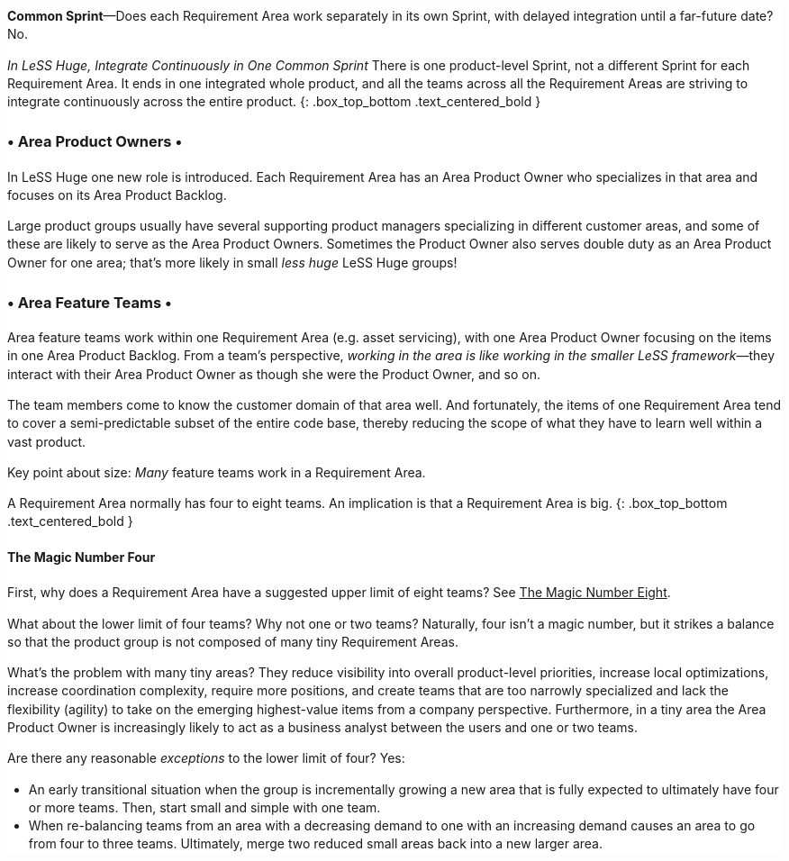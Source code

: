 **Common Sprint**—Does each Requirement Area work separately in its own Sprint, with delayed integration until a far-future date? No.

*In LeSS Huge, Integrate Continuously in One Common Sprint*
There is one product-level Sprint, not a different Sprint for each Requirement Area. It ends in one integrated whole product, and all the teams across all the Requirement Areas are striving to integrate continuously across the entire product.
{: .box_top_bottom .text_centered_bold }

### • Area Product Owners •

In LeSS Huge one new role is introduced. Each Requirement Area has an Area Product Owner who specializes in that area and focuses on its Area Product Backlog.

Large product groups usually have several supporting product managers specializing in different customer areas, and some of these are likely to serve as the Area Product Owners. Sometimes the Product Owner also serves double duty as an Area Product Owner for one area; that’s more likely in small *less huge* LeSS Huge groups!

### • Area Feature Teams •

Area feature teams work within one Requirement Area (e.g. asset servicing), with one Area Product Owner focusing on the items in one Area Product Backlog. From a team’s perspective, *working in the area is like working in the smaller LeSS framework*—they interact with their Area Product Owner as though she were the Product Owner, and so on.

The team members come to know the customer domain of that area well. And fortunately, the items of one Requirement Area tend to cover a semi-predictable subset of the entire code base, thereby reducing the scope of what they have to learn well within a vast product.

Key point about size: *Many* feature teams work in a Requirement Area.

A Requirement Area normally has four to eight teams.
An implication is that a Requirement Area is big.
{: .box_top_bottom .text_centered_bold }

#### The Magic Number Four

First, why does a Requirement Area have a suggested upper limit of eight teams? See [The Magic Number Eight](#the-magic-number-eight).

What about the lower limit of four teams? Why not one or two teams? Naturally, four isn’t a magic number, but it strikes a balance so that the product group is not composed of many tiny Requirement Areas.

What’s the problem with many tiny areas? They reduce visibility into overall product-level priorities, increase local optimizations, increase coordination complexity, require more positions, and create teams that are too narrowly specialized and lack the flexibility (agility) to take on the emerging highest-value items from a company perspective. Furthermore, in a tiny area the Area Product Owner is increasingly likely to act as a business analyst between the users and one or two teams.

Are there any reasonable *exceptions* to the lower limit of four? Yes:

* An early transitional situation when the group is incrementally growing a new area that is fully expected to ultimately have four or more teams. Then, start small and simple with one team.
* When re-balancing teams from an area with a decreasing demand to one with an increasing demand causes an area to go from four to three teams. Ultimately, merge two reduced small areas back into a new larger area.
